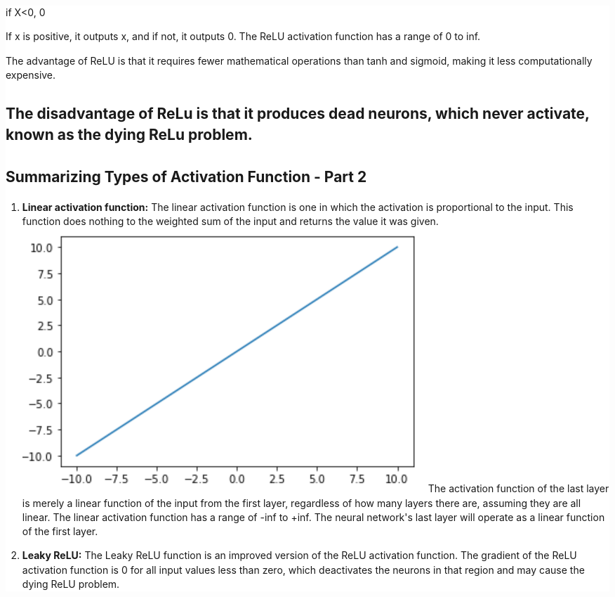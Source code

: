 if X<0, 0

If x is positive, it outputs x, and if not, it outputs 0. The ReLU activation function has a range of 0 to inf. 

The advantage of ReLU is that it requires fewer mathematical operations than tanh and sigmoid, making it less computationally expensive. 

The disadvantage of ReLu is that it produces dead neurons, which never activate, known as the dying ReLu problem.
---
## Summarizing Types of Activation Function - Part 2

1. **Linear activation function:** The linear activation function is one in which the activation is proportional to the input. This function does nothing to the weighted sum of the input and returns the value it was given.
![Linear](Linear.png)
The activation function of the last layer is merely a linear function of the input from the first layer, regardless of how many layers there are, assuming they are all linear. The linear activation function has a range of -inf to +inf. The neural network's last layer will operate as a linear function of the first layer.

2. **Leaky ReLU:** The Leaky ReLU function is an improved version of the ReLU activation function. The gradient of the ReLU activation function is 0 for all input values less than zero, which deactivates the neurons in that region and may cause the dying ReLU problem.